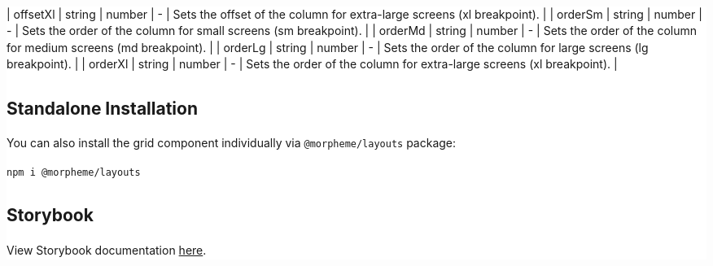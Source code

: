 | offsetXl | string \| number           | -       | Sets the offset of the column for extra-large screens (xl breakpoint). |
| orderSm  | string \| number           | -       | Sets the order of the column for small screens (sm breakpoint).        |
| orderMd  | string \| number           | -       | Sets the order of the column for medium screens (md breakpoint).       |
| orderLg  | string \| number           | -       | Sets the order of the column for large screens (lg breakpoint).        |
| orderXl  | string \| number           | -       | Sets the order of the column for extra-large screens (xl breakpoint).  |

## Standalone Installation

You can also install the grid component individually via `@morpheme/layouts` package:

```bash
npm i @morpheme/layouts
```

## Storybook

View Storybook documentation [here](https://gits-ui.web.app/?path=/story/components-grid--default).
